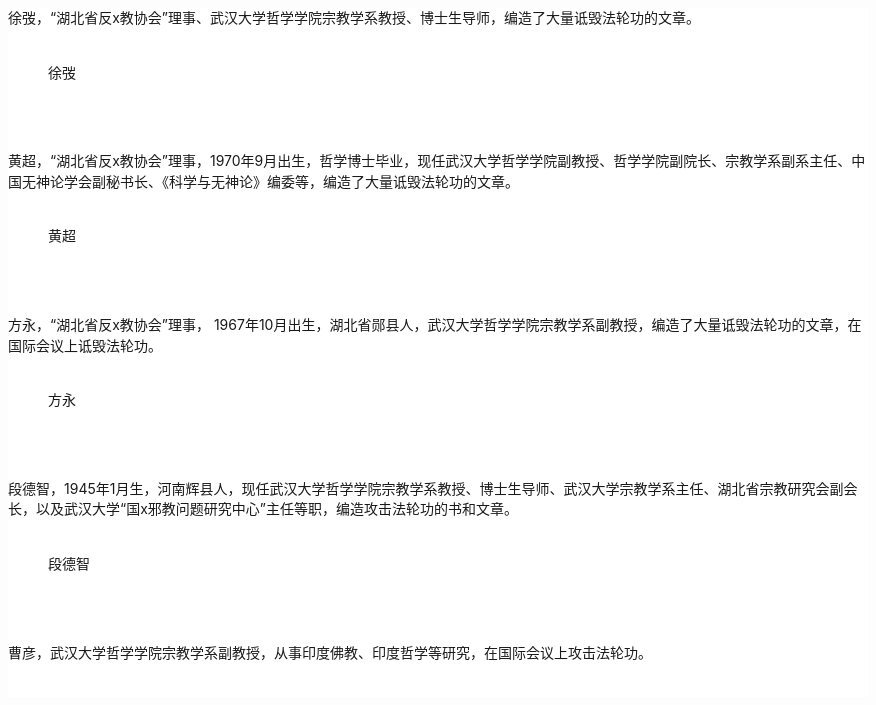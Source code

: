   徐弢，“湖北省反x教协会”理事、武汉大学哲学学院宗教学系教授、博士生导师，编造了大量诋毁法轮功的文章。
 </p>
 <figure aria-describedby="caption-attachment-11322426" class="wp-caption aligncenter" id="attachment_11322426" style="width: 112px">
  <ok href="https://i.epochtimes.com/assets/uploads/2019/06/3-18.jpg" target="_blank">
   <img alt="" class="wp-image-11322426" src="https://i.epochtimes.com/assets/uploads/2019/06/3-18.jpg"/>
  </ok>
  <br/><figcaption class="wp-caption-text" id="caption-attachment-11322426">
   徐弢
  </figcaption><br/>
 </figure><br/>
 <p>
  黄超，“湖北省反x教协会”理事，1970年9月出生，哲学博士毕业，现任武汉大学哲学学院副教授、哲学学院副院长、宗教学系副系主任、中国无神论学会副秘书长、《科学与无神论》编委等，编造了大量诋毁法轮功的文章。
 </p>
 <figure aria-describedby="caption-attachment-11322568" class="wp-caption aligncenter" id="attachment_11322568" style="width: 107px">
  <ok href="https://i.epochtimes.com/assets/uploads/2019/06/2019-6-11-wuhan-eren_04-1.jpg" target="_blank">
   <img alt="" class="wp-image-11322568" src="https://i.epochtimes.com/assets/uploads/2019/06/2019-6-11-wuhan-eren_04-1.jpg"/>
  </ok>
  <br/><figcaption class="wp-caption-text" id="caption-attachment-11322568">
   黄超
  </figcaption><br/>
 </figure><br/>
 <p>
  方永，“湖北省反x教协会”理事， 1967年10月出生，湖北省郧县人，武汉大学哲学学院宗教学系副教授，编造了大量诋毁法轮功的文章，在国际会议上诋毁法轮功。
 </p>
 <figure aria-describedby="caption-attachment-11322423" class="wp-caption aligncenter" id="attachment_11322423" style="width: 101px">
  <ok href="https://i.epochtimes.com/assets/uploads/2019/06/1-34.jpg" target="_blank">
   <img alt="" class="wp-image-11322423" src="https://i.epochtimes.com/assets/uploads/2019/06/1-34.jpg"/>
  </ok>
  <br/><figcaption class="wp-caption-text" id="caption-attachment-11322423">
   方永
  </figcaption><br/>
 </figure><br/>
 <p>
  段德智，1945年1月生，河南辉县人，现任武汉大学哲学学院宗教学系教授、博士生导师、武汉大学宗教学系主任、湖北省宗教研究会副会长，以及武汉大学“国x邪教问题研究中心”主任等职，编造攻击法轮功的书和文章。
 </p>
 <figure aria-describedby="caption-attachment-11323211" class="wp-caption aligncenter" id="attachment_11323211" style="width: 86px">
  <ok href="https://i.epochtimes.com/assets/uploads/2019/06/2019-6-11-wuhan-eren_03-ss.jpg" target="_blank">
   <img alt="" class="wp-image-11323211" src="https://i.epochtimes.com/assets/uploads/2019/06/2019-6-11-wuhan-eren_03-ss.jpg"/>
  </ok>
  <br/><figcaption class="wp-caption-text" id="caption-attachment-11323211">
   段德智
  </figcaption><br/>
 </figure><br/>
 <p>
  曹彦，武汉大学哲学学院宗教学系副教授，从事印度佛教、印度哲学等研究，在国际会议上攻击法轮功。
 </p>
 <figure aria-describedby="caption-attachment-11323199" class="wp-caption aligncenter" id="attachment_11323199" style="width: 78px">
  <ok href="https://i.epochtimes.com/assets/uploads/2019/06/2019-6-11-wuhan-eren_14-ss.jpg" target="_blank">
   <img alt="" class="wp-image-11323199" src="https://i.epochtimes.com/assets/uploads/2019/06/2019-6-11-wuhan-eren_14-ss.jpg"/>
  </ok>
  <br/><figcaption class="wp-caption-text" id="caption-attachment-11323199">